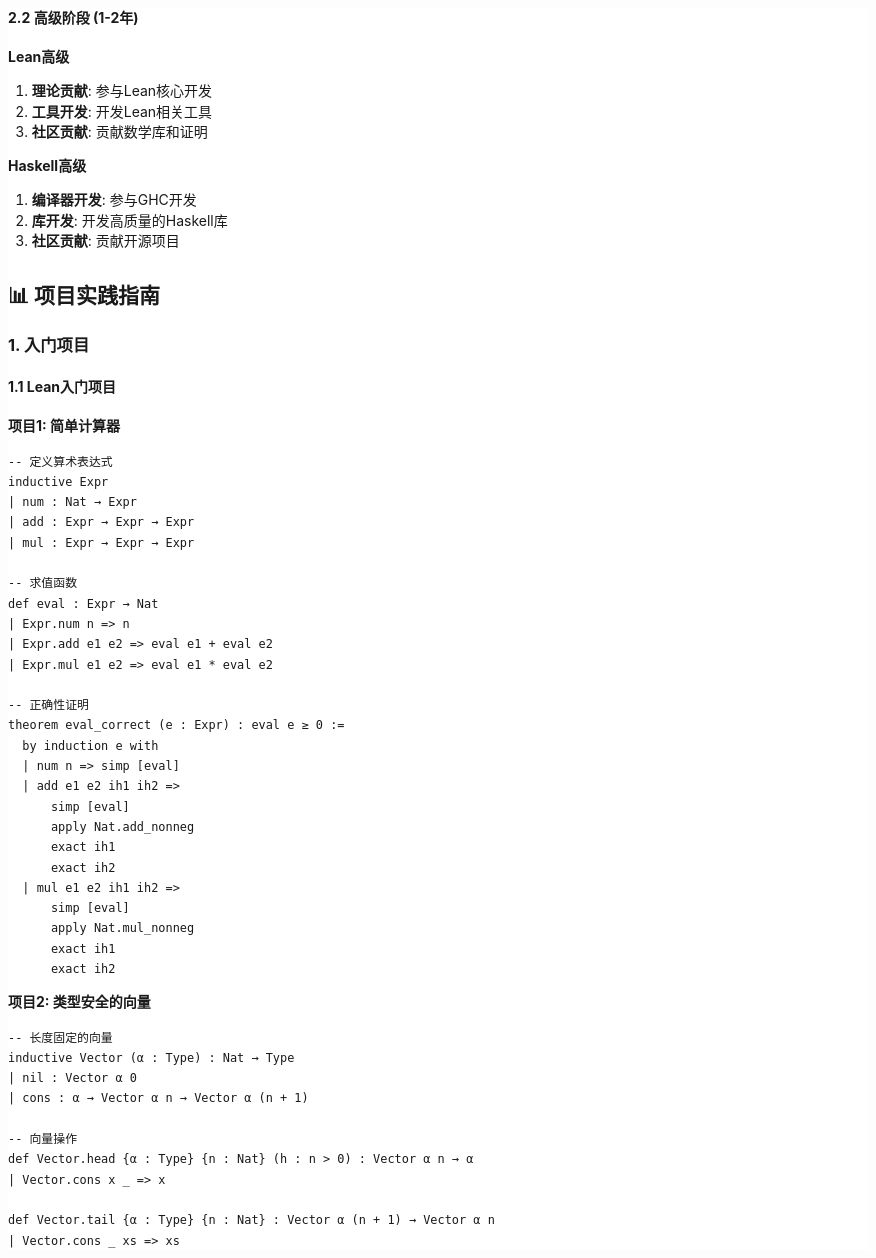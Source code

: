 #### 2.2 高级阶段 (1-2年)

**Lean高级**

1. **理论贡献**: 参与Lean核心开发
2. **工具开发**: 开发Lean相关工具
3. **社区贡献**: 贡献数学库和证明

**Haskell高级**

1. **编译器开发**: 参与GHC开发
2. **库开发**: 开发高质量的Haskell库
3. **社区贡献**: 贡献开源项目

## 📊 项目实践指南

### 1. 入门项目

#### 1.1 Lean入门项目

**项目1: 简单计算器**

```lean
-- 定义算术表达式
inductive Expr
| num : Nat → Expr
| add : Expr → Expr → Expr
| mul : Expr → Expr → Expr

-- 求值函数
def eval : Expr → Nat
| Expr.num n => n
| Expr.add e1 e2 => eval e1 + eval e2
| Expr.mul e1 e2 => eval e1 * eval e2

-- 正确性证明
theorem eval_correct (e : Expr) : eval e ≥ 0 :=
  by induction e with
  | num n => simp [eval]
  | add e1 e2 ih1 ih2 => 
      simp [eval]
      apply Nat.add_nonneg
      exact ih1
      exact ih2
  | mul e1 e2 ih1 ih2 => 
      simp [eval]
      apply Nat.mul_nonneg
      exact ih1
      exact ih2
```

**项目2: 类型安全的向量**

```lean
-- 长度固定的向量
inductive Vector (α : Type) : Nat → Type
| nil : Vector α 0
| cons : α → Vector α n → Vector α (n + 1)

-- 向量操作
def Vector.head {α : Type} {n : Nat} (h : n > 0) : Vector α n → α
| Vector.cons x _ => x

def Vector.tail {α : Type} {n : Nat} : Vector α (n + 1) → Vector α n
| Vector.cons _ xs => xs

```